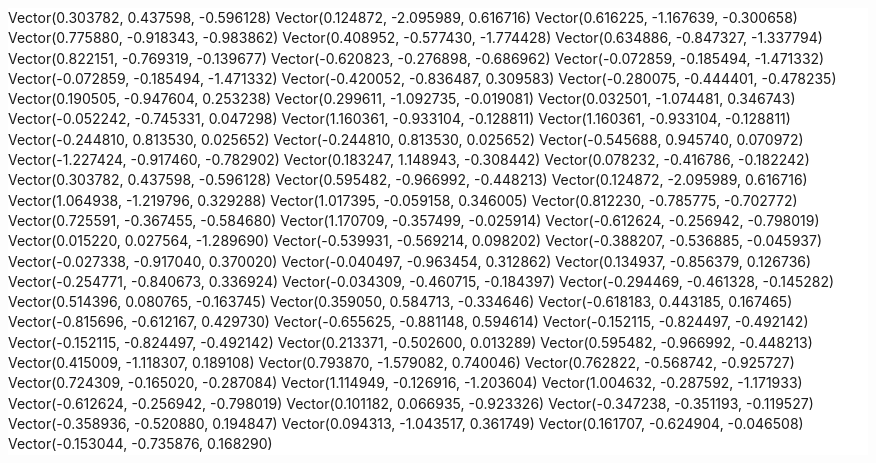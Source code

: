 Vector(0.303782, 0.437598, -0.596128)
Vector(0.124872, -2.095989, 0.616716)
Vector(0.616225, -1.167639, -0.300658)
Vector(0.775880, -0.918343, -0.983862)
Vector(0.408952, -0.577430, -1.774428)
Vector(0.634886, -0.847327, -1.337794)
Vector(0.822151, -0.769319, -0.139677)
Vector(-0.620823, -0.276898, -0.686962)
Vector(-0.072859, -0.185494, -1.471332)
Vector(-0.072859, -0.185494, -1.471332)
Vector(-0.420052, -0.836487, 0.309583)
Vector(-0.280075, -0.444401, -0.478235)
Vector(0.190505, -0.947604, 0.253238)
Vector(0.299611, -1.092735, -0.019081)
Vector(0.032501, -1.074481, 0.346743)
Vector(-0.052242, -0.745331, 0.047298)
Vector(1.160361, -0.933104, -0.128811)
Vector(1.160361, -0.933104, -0.128811)
Vector(-0.244810, 0.813530, 0.025652)
Vector(-0.244810, 0.813530, 0.025652)
Vector(-0.545688, 0.945740, 0.070972)
Vector(-1.227424, -0.917460, -0.782902)
Vector(0.183247, 1.148943, -0.308442)
Vector(0.078232, -0.416786, -0.182242)
Vector(0.303782, 0.437598, -0.596128)
Vector(0.595482, -0.966992, -0.448213)
Vector(0.124872, -2.095989, 0.616716)
Vector(1.064938, -1.219796, 0.329288)
Vector(1.017395, -0.059158, 0.346005)
Vector(0.812230, -0.785775, -0.702772)
Vector(0.725591, -0.367455, -0.584680)
Vector(1.170709, -0.357499, -0.025914)
Vector(-0.612624, -0.256942, -0.798019)
Vector(0.015220, 0.027564, -1.289690)
Vector(-0.539931, -0.569214, 0.098202)
Vector(-0.388207, -0.536885, -0.045937)
Vector(-0.027338, -0.917040, 0.370020)
Vector(-0.040497, -0.963454, 0.312862)
Vector(0.134937, -0.856379, 0.126736)
Vector(-0.254771, -0.840673, 0.336924)
Vector(-0.034309, -0.460715, -0.184397)
Vector(-0.294469, -0.461328, -0.145282)
Vector(0.514396, 0.080765, -0.163745)
Vector(0.359050, 0.584713, -0.334646)
Vector(-0.618183, 0.443185, 0.167465)
Vector(-0.815696, -0.612167, 0.429730)
Vector(-0.655625, -0.881148, 0.594614)
Vector(-0.152115, -0.824497, -0.492142)
Vector(-0.152115, -0.824497, -0.492142)
Vector(0.213371, -0.502600, 0.013289)
Vector(0.595482, -0.966992, -0.448213)
Vector(0.415009, -1.118307, 0.189108)
Vector(0.793870, -1.579082, 0.740046)
Vector(0.762822, -0.568742, -0.925727)
Vector(0.724309, -0.165020, -0.287084)
Vector(1.114949, -0.126916, -1.203604)
Vector(1.004632, -0.287592, -1.171933)
Vector(-0.612624, -0.256942, -0.798019)
Vector(0.101182, 0.066935, -0.923326)
Vector(-0.347238, -0.351193, -0.119527)
Vector(-0.358936, -0.520880, 0.194847)
Vector(0.094313, -1.043517, 0.361749)
Vector(0.161707, -0.624904, -0.046508)
Vector(-0.153044, -0.735876, 0.168290)